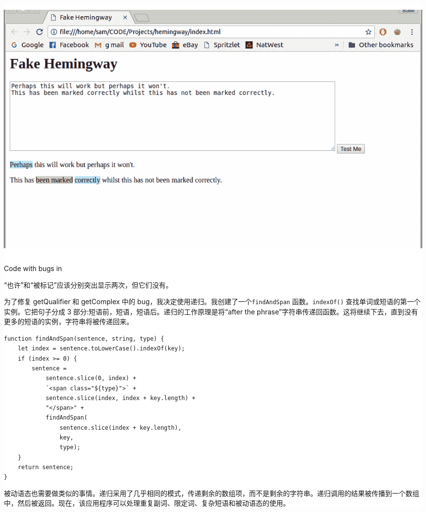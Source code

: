 ![1*jKeU9Dn7Yu1XZn8YHUmh6w](img/2577bd3f6f0f659719e46bb11d1a0720.png)

Code with bugs in

“也许”和“被标记”应该分别突出显示两次，但它们没有。

为了修复 getQualifier 和 getComplex 中的 bug，我决定使用递归。我创建了一个`findAndSpan` 函数。`indexOf()` 查找单词或短语的第一个实例。它把句子分成 3 部分:短语前，短语，短语后。递归的工作原理是将“after the phrase”字符串传递回函数。这将继续下去，直到没有更多的短语的实例，字符串将被传递回来。

```
function findAndSpan(sentence, string, type) {
    let index = sentence.toLowerCase().indexOf(key);
    if (index >= 0) {
        sentence =
            sentence.slice(0, index) +
            `<span class="${type}">` +
            sentence.slice(index, index + key.length) +
            "</span>" +
            findAndSpan(
                sentence.slice(index + key.length), 
                key,
                type);
    }
    return sentence;
}
```

被动语态也需要做类似的事情。递归采用了几乎相同的模式，传递剩余的数组项，而不是剩余的字符串。递归调用的结果被传播到一个数组中，然后被返回。现在，该应用程序可以处理重复副词、限定词、复杂短语和被动语态的使用。
